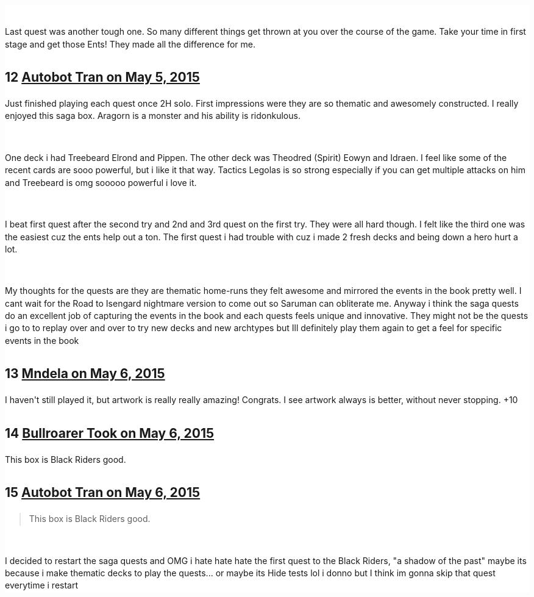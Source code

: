  

Last quest was another tough one. So many different things get thrown at you over the course of the game. Take your time in first stage and get those Ents! They made all the difference for me.

## 12 [Autobot Tran on May 5, 2015](https://community.fantasyflightgames.com/topic/174488-how-does-everybody-feel-about-sarumans-treason-quests/?do=findComment&comment=1607615)

Just finished playing each quest once 2H solo. First impressions were they are so thematic and awesomely constructed. I really enjoyed this saga box. Aragorn is a monster and his ability is ridonkulous.

 

One deck i had Treebeard Elrond and Pippen. The other deck was Theodred (Spirit) Eowyn and Idraen. I feel like some of the recent cards are sooo powerful, but i like it that way. Tactics Legolas is so strong especially if you can get multiple attacks on him and Treebeard is omg sooooo powerful i love it. 

 

I beat first quest after the second try and 2nd and 3rd quest on the first try. They were all hard though. I felt like the third one was the easiest cuz the ents help out a ton. The first quest i had trouble with cuz i made 2 fresh decks and being down a hero hurt a lot.

 

My thoughts for the quests are they are thematic home-runs they felt awesome and mirrored the events in the book pretty well. I cant wait for the Road to Isengard nightmare version to come out so Saruman can obliterate me. Anyway i think the saga quests do an excellent job of capturing the events in the book and each quests feels unique and innovative. They might not be the quests i go to to replay over and over to try new decks and new archtypes but Ill definitely play them again to get a feel for specific events in the book

## 13 [Mndela on May 6, 2015](https://community.fantasyflightgames.com/topic/174488-how-does-everybody-feel-about-sarumans-treason-quests/?do=findComment&comment=1608381)

I haven't still played it, but artwork is really really amazing! Congrats. I see artwork always is better, without never stopping. +10

## 14 [Bullroarer Took on May 6, 2015](https://community.fantasyflightgames.com/topic/174488-how-does-everybody-feel-about-sarumans-treason-quests/?do=findComment&comment=1608573)

This box is Black Riders good.

## 15 [Autobot Tran on May 6, 2015](https://community.fantasyflightgames.com/topic/174488-how-does-everybody-feel-about-sarumans-treason-quests/?do=findComment&comment=1608622)

> This box is Black Riders good.

 

I decided to restart the saga quests and OMG i hate hate hate the first quest to the Black Riders, "a shadow of the past" maybe its because i make thematic decks to play the quests... or maybe its Hide tests lol i donno but I think im gonna skip that quest everytime i restart
